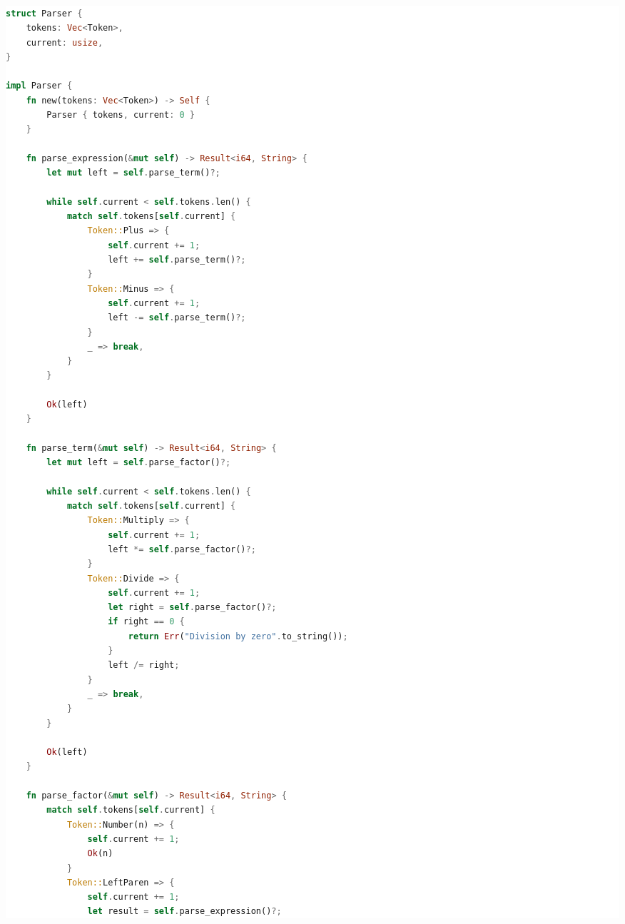 ```rust
struct Parser {
    tokens: Vec<Token>,
    current: usize,
}

impl Parser {
    fn new(tokens: Vec<Token>) -> Self {
        Parser { tokens, current: 0 }
    }
    
    fn parse_expression(&mut self) -> Result<i64, String> {
        let mut left = self.parse_term()?;
        
        while self.current < self.tokens.len() {
            match self.tokens[self.current] {
                Token::Plus => {
                    self.current += 1;
                    left += self.parse_term()?;
                }
                Token::Minus => {
                    self.current += 1;
                    left -= self.parse_term()?;
                }
                _ => break,
            }
        }
        
        Ok(left)
    }
    
    fn parse_term(&mut self) -> Result<i64, String> {
        let mut left = self.parse_factor()?;
        
        while self.current < self.tokens.len() {
            match self.tokens[self.current] {
                Token::Multiply => {
                    self.current += 1;
                    left *= self.parse_factor()?;
                }
                Token::Divide => {
                    self.current += 1;
                    let right = self.parse_factor()?;
                    if right == 0 {
                        return Err("Division by zero".to_string());
                    }
                    left /= right;
                }
                _ => break,
            }
        }
        
        Ok(left)
    }
    
    fn parse_factor(&mut self) -> Result<i64, String> {
        match self.tokens[self.current] {
            Token::Number(n) => {
                self.current += 1;
                Ok(n)
            }
            Token::LeftParen => {
                self.current += 1;
                let result = self.parse_expression()?;
```